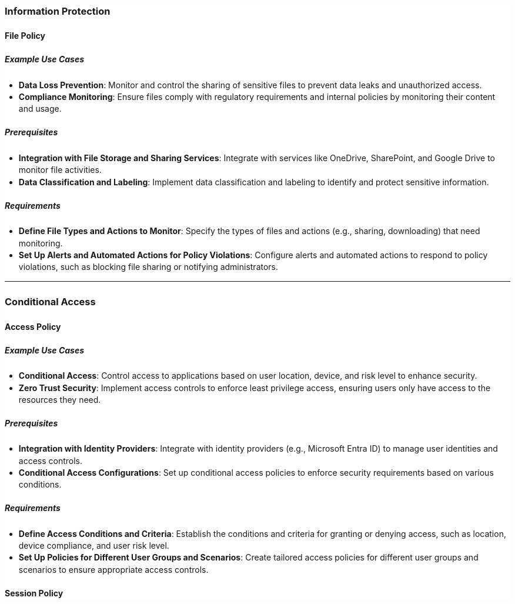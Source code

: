 ### Information Protection


#### File Policy

##### Example Use Cases

- **Data Loss Prevention**: Monitor and control the sharing of sensitive files to prevent data leaks and unauthorized access.
- **Compliance Monitoring**: Ensure files comply with regulatory requirements and internal policies by monitoring their content and usage.

##### Prerequisites

- **Integration with File Storage and Sharing Services**: Integrate with services like OneDrive, SharePoint, and Google Drive to monitor file activities.
- **Data Classification and Labeling**: Implement data classification and labeling to identify and protect sensitive information.

##### Requirements

- **Define File Types and Actions to Monitor**: Specify the types of files and actions (e.g., sharing, downloading) that need monitoring.
- **Set Up Alerts and Automated Actions for Policy Violations**: Configure alerts and automated actions to respond to policy violations, such as blocking file sharing or notifying administrators.

---

### Conditional Access


#### Access Policy

##### Example Use Cases

- **Conditional Access**: Control access to applications based on user location, device, and risk level to enhance security.
- **Zero Trust Security**: Implement access controls to enforce least privilege access, ensuring users only have access to the resources they need.

##### Prerequisites

- **Integration with Identity Providers**: Integrate with identity providers (e.g., Microsoft Entra ID) to manage user identities and access controls.
- **Conditional Access Configurations**: Set up conditional access policies to enforce security requirements based on various conditions.

##### Requirements

- **Define Access Conditions and Criteria**: Establish the conditions and criteria for granting or denying access, such as location, device compliance, and user risk level.
- **Set Up Policies for Different User Groups and Scenarios**: Create tailored access policies for different user groups and scenarios to ensure appropriate access controls.

#### Session Policy
